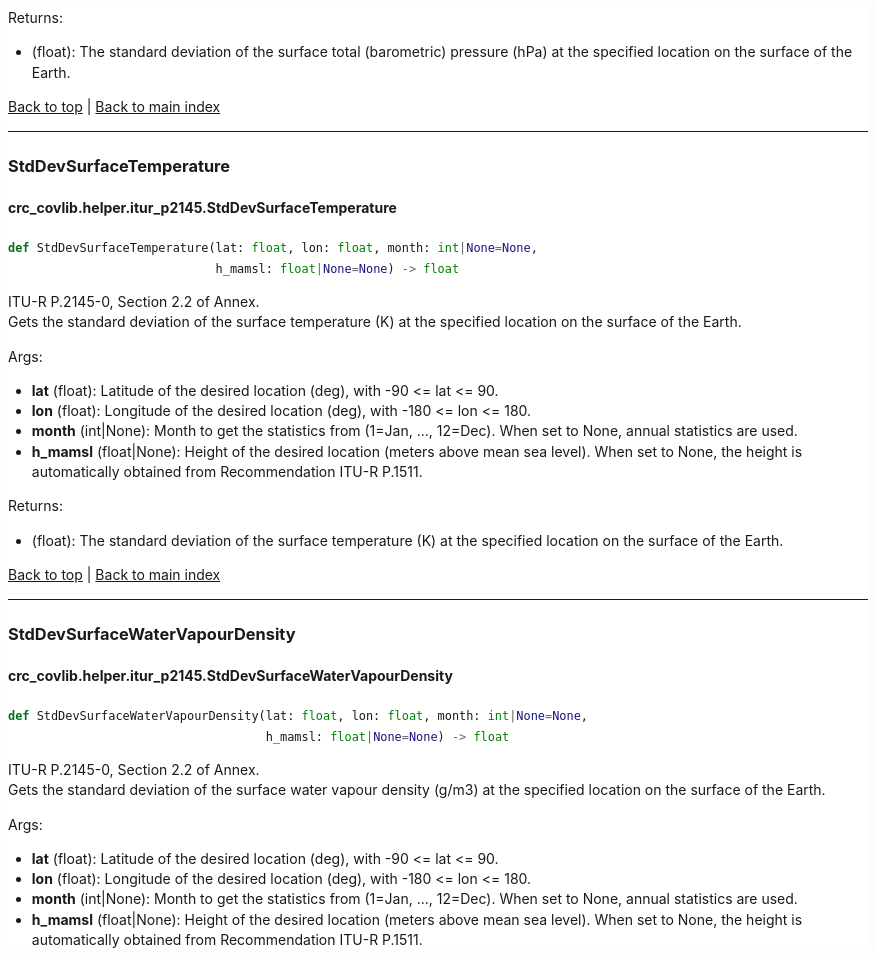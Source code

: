 Returns:
- (float): The standard deviation of the surface total (barometric) pressure (hPa) at the specified location on the surface of the Earth.

[Back to top](#itur_p2145-helper-module) | [Back to main index](./readme.md#helper-sub-package-api-documentation)

***

### StdDevSurfaceTemperature
#### crc_covlib.helper.itur_p2145.StdDevSurfaceTemperature
```python
def StdDevSurfaceTemperature(lat: float, lon: float, month: int|None=None,
                             h_mamsl: float|None=None) -> float
```
ITU-R P.2145-0, Section 2.2 of Annex. \
Gets the standard deviation of the surface temperature (K) at the specified location on the surface of the Earth.

Args:
- __lat__ (float): Latitude of the desired location (deg), with -90 <= lat <= 90.
- __lon__ (float): Longitude of the desired location (deg), with -180 <= lon <= 180.
- __month__ (int|None): Month to get the statistics from (1=Jan, ..., 12=Dec). When set to None, annual statistics are used.
- __h_mamsl__ (float|None): Height of the desired location (meters above mean sea level). When set to None, the height is automatically obtained from Recommendation ITU-R P.1511.

Returns:
- (float): The standard deviation of the surface temperature (K) at the specified location on the surface of the Earth.

[Back to top](#itur_p2145-helper-module) | [Back to main index](./readme.md#helper-sub-package-api-documentation)

***

### StdDevSurfaceWaterVapourDensity
#### crc_covlib.helper.itur_p2145.StdDevSurfaceWaterVapourDensity
```python
def StdDevSurfaceWaterVapourDensity(lat: float, lon: float, month: int|None=None,
                                    h_mamsl: float|None=None) -> float
```
ITU-R P.2145-0, Section 2.2 of Annex. \
Gets the standard deviation of the surface water vapour density (g/m3) at the specified location on the surface of the Earth.

Args:
- __lat__ (float): Latitude of the desired location (deg), with -90 <= lat <= 90.
- __lon__ (float): Longitude of the desired location (deg), with -180 <= lon <= 180.
- __month__ (int|None): Month to get the statistics from (1=Jan, ..., 12=Dec). When set to None, annual statistics are used.
- __h_mamsl__ (float|None): Height of the desired location (meters above mean sea level). When set to None, the height is automatically obtained from Recommendation ITU-R P.1511.
